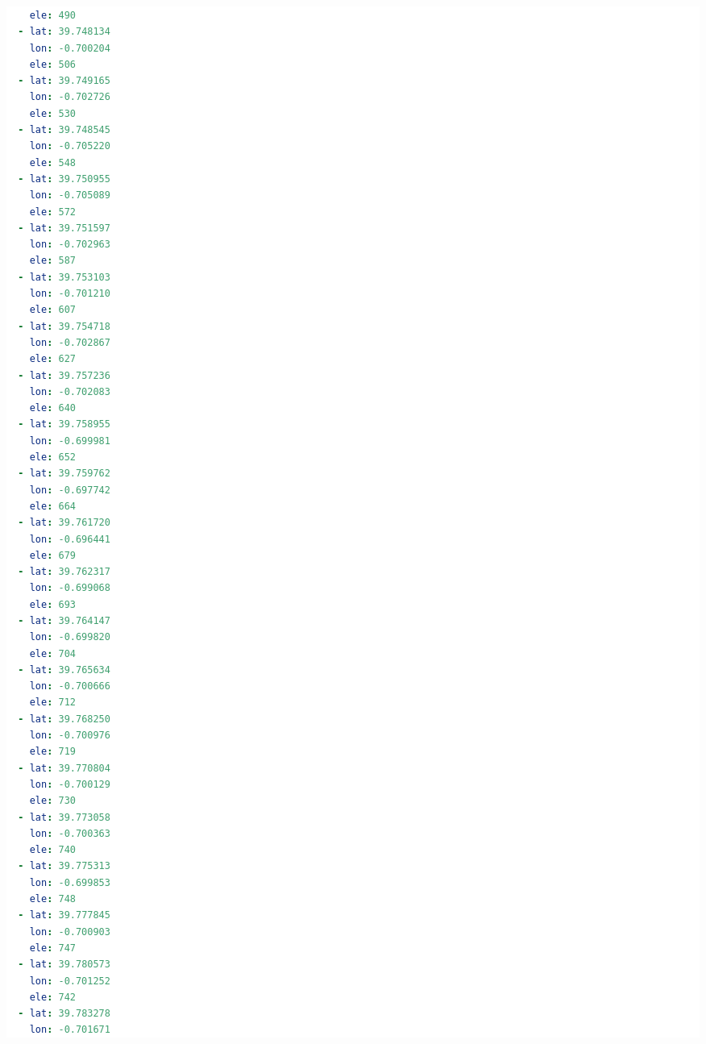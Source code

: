 ```yaml
    ele: 490
  - lat: 39.748134
    lon: -0.700204
    ele: 506
  - lat: 39.749165
    lon: -0.702726
    ele: 530
  - lat: 39.748545
    lon: -0.705220
    ele: 548
  - lat: 39.750955
    lon: -0.705089
    ele: 572
  - lat: 39.751597
    lon: -0.702963
    ele: 587
  - lat: 39.753103
    lon: -0.701210
    ele: 607
  - lat: 39.754718
    lon: -0.702867
    ele: 627
  - lat: 39.757236
    lon: -0.702083
    ele: 640
  - lat: 39.758955
    lon: -0.699981
    ele: 652
  - lat: 39.759762
    lon: -0.697742
    ele: 664
  - lat: 39.761720
    lon: -0.696441
    ele: 679
  - lat: 39.762317
    lon: -0.699068
    ele: 693
  - lat: 39.764147
    lon: -0.699820
    ele: 704
  - lat: 39.765634
    lon: -0.700666
    ele: 712
  - lat: 39.768250
    lon: -0.700976
    ele: 719
  - lat: 39.770804
    lon: -0.700129
    ele: 730
  - lat: 39.773058
    lon: -0.700363
    ele: 740
  - lat: 39.775313
    lon: -0.699853
    ele: 748
  - lat: 39.777845
    lon: -0.700903
    ele: 747
  - lat: 39.780573
    lon: -0.701252
    ele: 742
  - lat: 39.783278
    lon: -0.701671
```